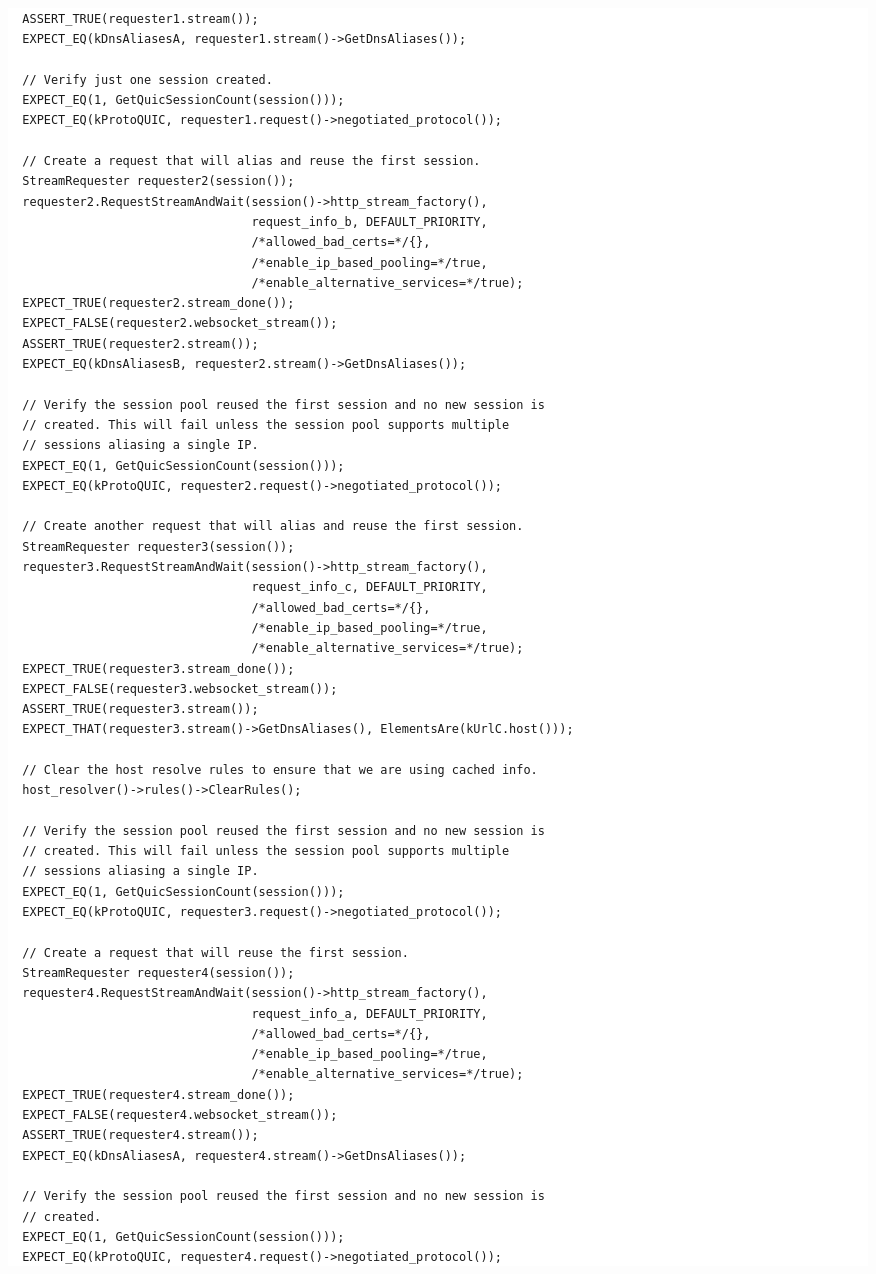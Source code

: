 ```
  ASSERT_TRUE(requester1.stream());
  EXPECT_EQ(kDnsAliasesA, requester1.stream()->GetDnsAliases());

  // Verify just one session created.
  EXPECT_EQ(1, GetQuicSessionCount(session()));
  EXPECT_EQ(kProtoQUIC, requester1.request()->negotiated_protocol());

  // Create a request that will alias and reuse the first session.
  StreamRequester requester2(session());
  requester2.RequestStreamAndWait(session()->http_stream_factory(),
                                  request_info_b, DEFAULT_PRIORITY,
                                  /*allowed_bad_certs=*/{},
                                  /*enable_ip_based_pooling=*/true,
                                  /*enable_alternative_services=*/true);
  EXPECT_TRUE(requester2.stream_done());
  EXPECT_FALSE(requester2.websocket_stream());
  ASSERT_TRUE(requester2.stream());
  EXPECT_EQ(kDnsAliasesB, requester2.stream()->GetDnsAliases());

  // Verify the session pool reused the first session and no new session is
  // created. This will fail unless the session pool supports multiple
  // sessions aliasing a single IP.
  EXPECT_EQ(1, GetQuicSessionCount(session()));
  EXPECT_EQ(kProtoQUIC, requester2.request()->negotiated_protocol());

  // Create another request that will alias and reuse the first session.
  StreamRequester requester3(session());
  requester3.RequestStreamAndWait(session()->http_stream_factory(),
                                  request_info_c, DEFAULT_PRIORITY,
                                  /*allowed_bad_certs=*/{},
                                  /*enable_ip_based_pooling=*/true,
                                  /*enable_alternative_services=*/true);
  EXPECT_TRUE(requester3.stream_done());
  EXPECT_FALSE(requester3.websocket_stream());
  ASSERT_TRUE(requester3.stream());
  EXPECT_THAT(requester3.stream()->GetDnsAliases(), ElementsAre(kUrlC.host()));

  // Clear the host resolve rules to ensure that we are using cached info.
  host_resolver()->rules()->ClearRules();

  // Verify the session pool reused the first session and no new session is
  // created. This will fail unless the session pool supports multiple
  // sessions aliasing a single IP.
  EXPECT_EQ(1, GetQuicSessionCount(session()));
  EXPECT_EQ(kProtoQUIC, requester3.request()->negotiated_protocol());

  // Create a request that will reuse the first session.
  StreamRequester requester4(session());
  requester4.RequestStreamAndWait(session()->http_stream_factory(),
                                  request_info_a, DEFAULT_PRIORITY,
                                  /*allowed_bad_certs=*/{},
                                  /*enable_ip_based_pooling=*/true,
                                  /*enable_alternative_services=*/true);
  EXPECT_TRUE(requester4.stream_done());
  EXPECT_FALSE(requester4.websocket_stream());
  ASSERT_TRUE(requester4.stream());
  EXPECT_EQ(kDnsAliasesA, requester4.stream()->GetDnsAliases());

  // Verify the session pool reused the first session and no new session is
  // created.
  EXPECT_EQ(1, GetQuicSessionCount(session()));
  EXPECT_EQ(kProtoQUIC, requester4.request()->negotiated_protocol());

```
